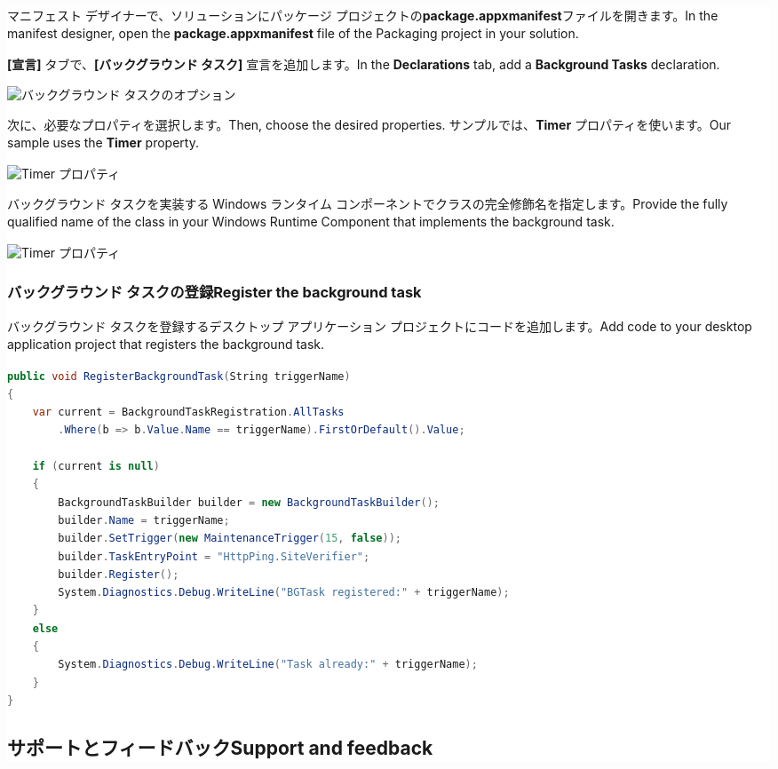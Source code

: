 <span data-ttu-id="b405f-241">マニフェスト デザイナーで、ソリューションにパッケージ プロジェクトの**package.appxmanifest**ファイルを開きます。</span><span class="sxs-lookup"><span data-stu-id="b405f-241">In the manifest designer, open the **package.appxmanifest** file of the Packaging project in your solution.</span></span>

<span data-ttu-id="b405f-242">**[宣言]** タブで、**[バックグラウンド タスク]** 宣言を追加します。</span><span class="sxs-lookup"><span data-stu-id="b405f-242">In the **Declarations** tab, add a **Background Tasks** declaration.</span></span>

![バックグラウンド タスクのオプション](images/desktop-to-uwp/background-task-option.png)

<span data-ttu-id="b405f-244">次に、必要なプロパティを選択します。</span><span class="sxs-lookup"><span data-stu-id="b405f-244">Then, choose the desired properties.</span></span> <span data-ttu-id="b405f-245">サンプルでは、**Timer** プロパティを使います。</span><span class="sxs-lookup"><span data-stu-id="b405f-245">Our sample uses the **Timer** property.</span></span>

![Timer プロパティ](images/desktop-to-uwp/timer-property.png)

<span data-ttu-id="b405f-247">バックグラウンド タスクを実装する Windows ランタイム コンポーネントでクラスの完全修飾名を指定します。</span><span class="sxs-lookup"><span data-stu-id="b405f-247">Provide the fully qualified name of the class in your Windows Runtime Component that implements the background task.</span></span>

![Timer プロパティ](images/desktop-to-uwp/background-task-entry-point.png)

<a id="register-background-task" />

### <a name="register-the-background-task"></a><span data-ttu-id="b405f-249">バックグラウンド タスクの登録</span><span class="sxs-lookup"><span data-stu-id="b405f-249">Register the background task</span></span>

<span data-ttu-id="b405f-250">バックグラウンド タスクを登録するデスクトップ アプリケーション プロジェクトにコードを追加します。</span><span class="sxs-lookup"><span data-stu-id="b405f-250">Add code to your desktop application project that registers the background task.</span></span>

```csharp
public void RegisterBackgroundTask(String triggerName)
{
    var current = BackgroundTaskRegistration.AllTasks
        .Where(b => b.Value.Name == triggerName).FirstOrDefault().Value;

    if (current is null)
    {
        BackgroundTaskBuilder builder = new BackgroundTaskBuilder();
        builder.Name = triggerName;
        builder.SetTrigger(new MaintenanceTrigger(15, false));
        builder.TaskEntryPoint = "HttpPing.SiteVerifier";
        builder.Register();
        System.Diagnostics.Debug.WriteLine("BGTask registered:" + triggerName);
    }
    else
    {
        System.Diagnostics.Debug.WriteLine("Task already:" + triggerName);
    }
}
```
## <a name="support-and-feedback"></a><span data-ttu-id="b405f-251">サポートとフィードバック</span><span class="sxs-lookup"><span data-stu-id="b405f-251">Support and feedback</span></span>
